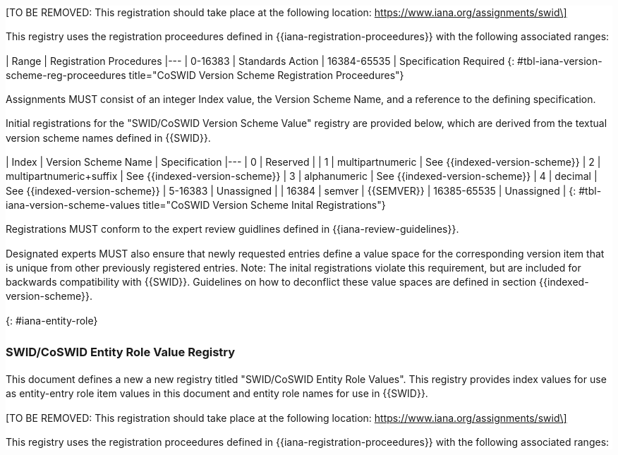 \[TO BE REMOVED: This registration should take place at the following
   location: https://www.iana.org/assignments/swid\]

This registry uses the registration proceedures defined in {{iana-registration-proceedures}} with the following associated ranges:

| Range        | Registration Procedures
|---
| 0-16383      | Standards Action
| 16384-65535  | Specification Required
{: #tbl-iana-version-scheme-reg-proceedures title="CoSWID Version Scheme Registration Proceedures"}

Assignments MUST consist of an integer Index value, the Version Scheme Name, and a reference to the defining specification.

Initial registrations for the "SWID/CoSWID Version Scheme Value" registry
are provided below, which are derived from the textual version scheme names
defined in {{SWID}}.

| Index       | Version Scheme Name      | Specification
|---
| 0           | Reserved                 |
| 1           | multipartnumeric         | See {{indexed-version-scheme}}
| 2           | multipartnumeric+suffix  | See {{indexed-version-scheme}}
| 3           | alphanumeric             | See {{indexed-version-scheme}}
| 4           | decimal                  | See {{indexed-version-scheme}}
| 5-16383     | Unassigned               |
| 16384       | semver                   | {{SEMVER}}
| 16385-65535 | Unassigned               |
{: #tbl-iana-version-scheme-values title="CoSWID Version Scheme Inital Registrations"}

Registrations MUST conform to the expert review guidlines defined in {{iana-review-guidelines}}.

Designated experts MUST also ensure that newly requested entries define a value space for the corresponding version item that is unique from other previously registered entries. Note: The inital registrations violate this requirement, but are included for backwards compatibility with {{SWID}}. Guidelines on how to deconflict these value spaces are defined in section {{indexed-version-scheme}}.

{: #iana-entity-role}
### SWID/CoSWID Entity Role Value Registry

This document defines a new a new registry titled
"SWID/CoSWID Entity Role Values". This registry provides index values for use as entity-entry role item values in this document and entity role names for use in {{SWID}}.

\[TO BE REMOVED: This registration should take place at the following
   location: https://www.iana.org/assignments/swid\]

This registry uses the registration proceedures defined in {{iana-registration-proceedures}} with the following associated ranges:
